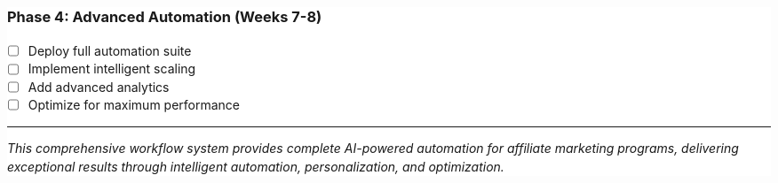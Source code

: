### **Phase 4: Advanced Automation (Weeks 7-8)**
- [ ] Deploy full automation suite
- [ ] Implement intelligent scaling
- [ ] Add advanced analytics
- [ ] Optimize for maximum performance

---

*This comprehensive workflow system provides complete AI-powered automation for affiliate marketing programs, delivering exceptional results through intelligent automation, personalization, and optimization.*














